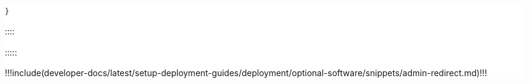 ```
}
```

::::

:::::

!!!include(developer-docs/latest/setup-deployment-guides/deployment/optional-software/snippets/admin-redirect.md)!!!
